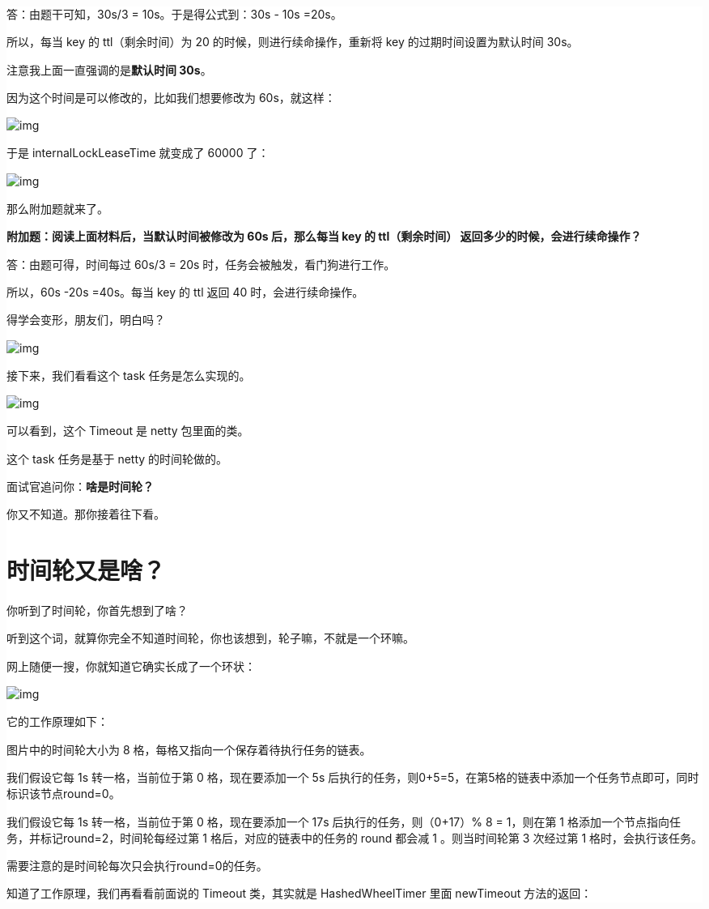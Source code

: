 答：由题干可知，30s/3 = 10s。于是得公式到：30s - 10s =20s。

所以，每当 key 的 ttl（剩余时间）为 20 的时候，则进行续命操作，重新将 key 的过期时间设置为默认时间 30s。

注意我上面一直强调的是**默认时间 30s**。

因为这个时间是可以修改的，比如我们想要修改为 60s，就这样：

![img](..\md_images\23)

于是 internalLockLeaseTime 就变成了 60000 了：

![img](..\md_images\24)

那么附加题就来了。

**附加题：阅读上面材料后，当默认时间被修改为 60s 后，那么每当 key 的 ttl（剩余时间） 返回多少的时候，会进行续命操作？**

答：由题可得，时间每过 60s/3 = 20s 时，任务会被触发，看门狗进行工作。

所以，60s -20s =40s。每当 key 的 ttl 返回 40 时，会进行续命操作。

得学会变形，朋友们，明白吗？

![img](https://user-gold-cdn.xitu.io/2020/3/29/17126df6f9cb2a9c?imageView2/0/w/1280/h/960/format/webp/ignore-error/1)

接下来，我们看看这个 task 任务是怎么实现的。

![img](https://user-gold-cdn.xitu.io/2020/3/29/17126df9f89a9ffd?imageView2/0/w/1280/h/960/format/webp/ignore-error/1)

可以看到，这个 Timeout 是 netty 包里面的类。

这个 task 任务是基于 netty 的时间轮做的。

面试官追问你：**啥是时间轮？**

你又不知道。那你接着往下看。

# 时间轮又是啥？

你听到了时间轮，你首先想到了啥？

听到这个词，就算你完全不知道时间轮，你也该想到，轮子嘛，不就是一个环嘛。

网上随便一搜，你就知道它确实长成了一个环状：

![img](..\md_images\25)

它的工作原理如下：

图片中的时间轮大小为 8 格，每格又指向一个保存着待执行任务的链表。

我们假设它每 1s 转一格，当前位于第 0 格，现在要添加一个 5s 后执行的任务，则0+5=5，在第5格的链表中添加一个任务节点即可，同时标识该节点round=0。

我们假设它每 1s 转一格，当前位于第 0 格，现在要添加一个 17s 后执行的任务，则（0+17）% 8 = 1，则在第 1 格添加一个节点指向任务，并标记round=2，时间轮每经过第 1 格后，对应的链表中的任务的 round 都会减 1 。则当时间轮第 3 次经过第 1 格时，会执行该任务。

需要注意的是时间轮每次只会执行round=0的任务。

知道了工作原理，我们再看看前面说的 Timeout 类，其实就是 HashedWheelTimer 里面 newTimeout 方法的返回：
